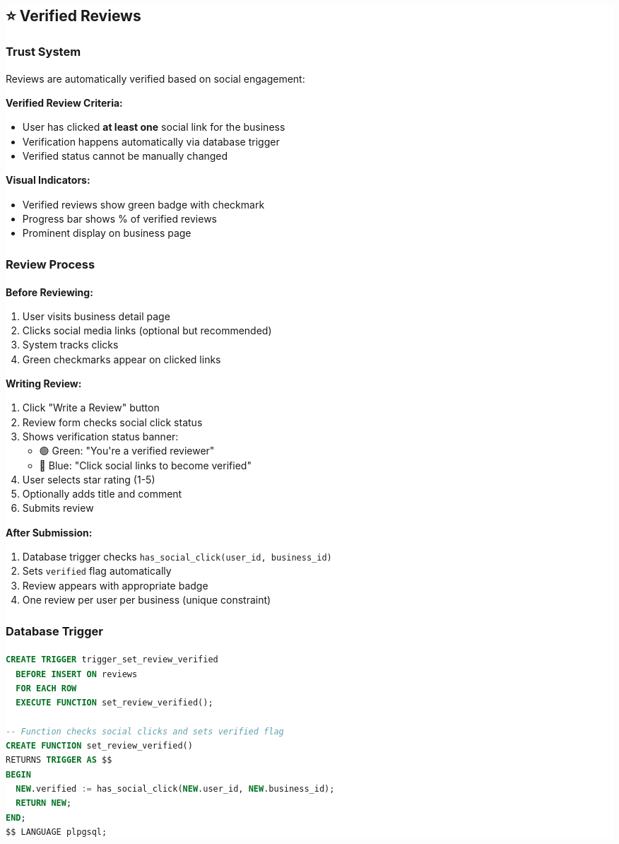 ## ⭐ Verified Reviews

### Trust System

Reviews are automatically verified based on social engagement:

**Verified Review Criteria:**
- User has clicked **at least one** social link for the business
- Verification happens automatically via database trigger
- Verified status cannot be manually changed

**Visual Indicators:**
- Verified reviews show green badge with checkmark
- Progress bar shows % of verified reviews
- Prominent display on business page

### Review Process

**Before Reviewing:**

1. User visits business detail page
2. Clicks social media links (optional but recommended)
3. System tracks clicks
4. Green checkmarks appear on clicked links

**Writing Review:**

1. Click "Write a Review" button
2. Review form checks social click status
3. Shows verification status banner:
   - 🟢 Green: "You're a verified reviewer"
   - 🔵 Blue: "Click social links to become verified"
4. User selects star rating (1-5)
5. Optionally adds title and comment
6. Submits review

**After Submission:**

1. Database trigger checks `has_social_click(user_id, business_id)`
2. Sets `verified` flag automatically
3. Review appears with appropriate badge
4. One review per user per business (unique constraint)

### Database Trigger

```sql
CREATE TRIGGER trigger_set_review_verified
  BEFORE INSERT ON reviews
  FOR EACH ROW
  EXECUTE FUNCTION set_review_verified();

-- Function checks social clicks and sets verified flag
CREATE FUNCTION set_review_verified()
RETURNS TRIGGER AS $$
BEGIN
  NEW.verified := has_social_click(NEW.user_id, NEW.business_id);
  RETURN NEW;
END;
$$ LANGUAGE plpgsql;
```
